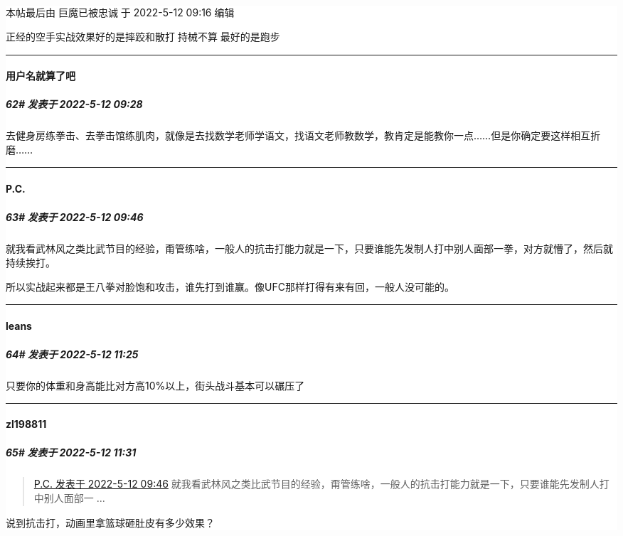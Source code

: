  本帖最后由 巨魔已被忠诚 于 2022-5-12 09:16 编辑 

正经的空手实战效果好的是摔跤和散打
持械不算
最好的是跑步



*****

####  用户名就算了吧  
##### 62#       发表于 2022-5-12 09:28

去健身房练拳击、去拳击馆练肌肉，就像是去找数学老师学语文，找语文老师教数学，教肯定是能教你一点……但是你确定要这样相互折磨……



*****

####  P.C.  
##### 63#       发表于 2022-5-12 09:46

就我看武林风之类比武节目的经验，甭管练啥，一般人的抗击打能力就是一下，只要谁能先发制人打中别人面部一拳，对方就懵了，然后就持续挨打。

所以实战起来都是王八拳对脸饱和攻击，谁先打到谁赢。像UFC那样打得有来有回，一般人没可能的。



*****

####  leans  
##### 64#       发表于 2022-5-12 11:25

只要你的体重和身高能比对方高10%以上，街头战斗基本可以碾压了

*****

####  zl198811  
##### 65#       发表于 2022-5-12 11:31

<blockquote><a href="httphttps://bbs.saraba1st.com/2b/forum.php?mod=redirect&amp;goto=findpost&amp;pid=55797423&amp;ptid=2068864" target="_blank">P.C. 发表于 2022-5-12 09:46</a>
就我看武林风之类比武节目的经验，甭管练啥，一般人的抗击打能力就是一下，只要谁能先发制人打中别人面部一 ...</blockquote>
说到抗击打，动画里拿篮球砸肚皮有多少效果？

